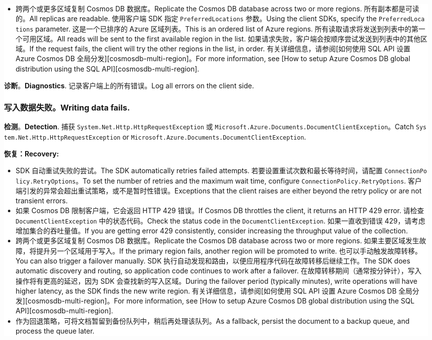 - <span data-ttu-id="2c7cc-236">跨两个或更多区域复制 Cosmos DB 数据库。</span><span class="sxs-lookup"><span data-stu-id="2c7cc-236">Replicate the Cosmos DB database across two or more regions.</span></span> <span data-ttu-id="2c7cc-237">所有副本都是可读的。</span><span class="sxs-lookup"><span data-stu-id="2c7cc-237">All replicas are readable.</span></span> <span data-ttu-id="2c7cc-238">使用客户端 SDK 指定 `PreferredLocations` 参数。</span><span class="sxs-lookup"><span data-stu-id="2c7cc-238">Using the client SDKs, specify the `PreferredLocations` parameter.</span></span> <span data-ttu-id="2c7cc-239">这是一个已排序的 Azure 区域列表。</span><span class="sxs-lookup"><span data-stu-id="2c7cc-239">This is an ordered list of Azure regions.</span></span> <span data-ttu-id="2c7cc-240">所有读取请求将发送到列表中的第一个可用区域。</span><span class="sxs-lookup"><span data-stu-id="2c7cc-240">All reads will be sent to the first available region in the list.</span></span> <span data-ttu-id="2c7cc-241">如果请求失败，客户端会按顺序尝试发送到列表中的其他区域。</span><span class="sxs-lookup"><span data-stu-id="2c7cc-241">If the request fails, the client will try the other regions in the list, in order.</span></span> <span data-ttu-id="2c7cc-242">有关详细信息，请参阅[如何使用 SQL API 设置 Azure Cosmos DB 全局分发][cosmosdb-multi-region]。</span><span class="sxs-lookup"><span data-stu-id="2c7cc-242">For more information, see [How to setup Azure Cosmos DB global distribution using the SQL API][cosmosdb-multi-region].</span></span>

<span data-ttu-id="2c7cc-243">**诊断**。</span><span class="sxs-lookup"><span data-stu-id="2c7cc-243">**Diagnostics**.</span></span> <span data-ttu-id="2c7cc-244">记录客户端上的所有错误。</span><span class="sxs-lookup"><span data-stu-id="2c7cc-244">Log all errors on the client side.</span></span>

### <a name="writing-data-fails"></a><span data-ttu-id="2c7cc-245">写入数据失败。</span><span class="sxs-lookup"><span data-stu-id="2c7cc-245">Writing data fails.</span></span>

<span data-ttu-id="2c7cc-246">**检测**。</span><span class="sxs-lookup"><span data-stu-id="2c7cc-246">**Detection**.</span></span> <span data-ttu-id="2c7cc-247">捕获 `System.Net.Http.HttpRequestException` 或 `Microsoft.Azure.Documents.DocumentClientException`。</span><span class="sxs-lookup"><span data-stu-id="2c7cc-247">Catch `System.Net.Http.HttpRequestException` or `Microsoft.Azure.Documents.DocumentClientException`.</span></span>

<span data-ttu-id="2c7cc-248">**恢复：**</span><span class="sxs-lookup"><span data-stu-id="2c7cc-248">**Recovery:**</span></span>

- <span data-ttu-id="2c7cc-249">SDK 自动重试失败的尝试。</span><span class="sxs-lookup"><span data-stu-id="2c7cc-249">The SDK automatically retries failed attempts.</span></span> <span data-ttu-id="2c7cc-250">若要设置重试次数和最长等待时间，请配置 `ConnectionPolicy.RetryOptions`。</span><span class="sxs-lookup"><span data-stu-id="2c7cc-250">To set the number of retries and the maximum wait time, configure `ConnectionPolicy.RetryOptions`.</span></span> <span data-ttu-id="2c7cc-251">客户端引发的异常会超出重试策略，或不是暂时性错误。</span><span class="sxs-lookup"><span data-stu-id="2c7cc-251">Exceptions that the client raises are either beyond the retry policy or are not transient errors.</span></span>
- <span data-ttu-id="2c7cc-252">如果 Cosmos DB 限制客户端，它会返回 HTTP 429 错误。</span><span class="sxs-lookup"><span data-stu-id="2c7cc-252">If Cosmos DB throttles the client, it returns an HTTP 429 error.</span></span> <span data-ttu-id="2c7cc-253">请检查 `DocumentClientException` 中的状态代码。</span><span class="sxs-lookup"><span data-stu-id="2c7cc-253">Check the status code in the `DocumentClientException`.</span></span> <span data-ttu-id="2c7cc-254">如果一直收到错误 429，请考虑增加集合的吞吐量值。</span><span class="sxs-lookup"><span data-stu-id="2c7cc-254">If you are getting error 429 consistently, consider increasing the throughput value of the collection.</span></span>
- <span data-ttu-id="2c7cc-255">跨两个或更多区域复制 Cosmos DB 数据库。</span><span class="sxs-lookup"><span data-stu-id="2c7cc-255">Replicate the Cosmos DB database across two or more regions.</span></span> <span data-ttu-id="2c7cc-256">如果主要区域发生故障，将提升另一个区域用于写入。</span><span class="sxs-lookup"><span data-stu-id="2c7cc-256">If the primary region fails, another region will be promoted to write.</span></span> <span data-ttu-id="2c7cc-257">也可以手动触发故障转移。</span><span class="sxs-lookup"><span data-stu-id="2c7cc-257">You can also trigger a failover manually.</span></span> <span data-ttu-id="2c7cc-258">SDK 执行自动发现和路由，以便应用程序代码在故障转移后继续工作。</span><span class="sxs-lookup"><span data-stu-id="2c7cc-258">The SDK does automatic discovery and routing, so application code continues to work after a failover.</span></span> <span data-ttu-id="2c7cc-259">在故障转移期间（通常按分钟计），写入操作将有更高的延迟，因为 SDK 会查找新的写入区域。</span><span class="sxs-lookup"><span data-stu-id="2c7cc-259">During the failover period (typically minutes), write operations will have higher latency, as the SDK finds the new write region.</span></span> <span data-ttu-id="2c7cc-260">有关详细信息，请参阅[如何使用 SQL API 设置 Azure Cosmos DB 全局分发][cosmosdb-multi-region]。</span><span class="sxs-lookup"><span data-stu-id="2c7cc-260">For more information, see [How to setup Azure Cosmos DB global distribution using the SQL API][cosmosdb-multi-region].</span></span>
- <span data-ttu-id="2c7cc-261">作为回退策略，可将文档暂留到备份队列中，稍后再处理该队列。</span><span class="sxs-lookup"><span data-stu-id="2c7cc-261">As a fallback, persist the document to a backup queue, and process the queue later.</span></span>
